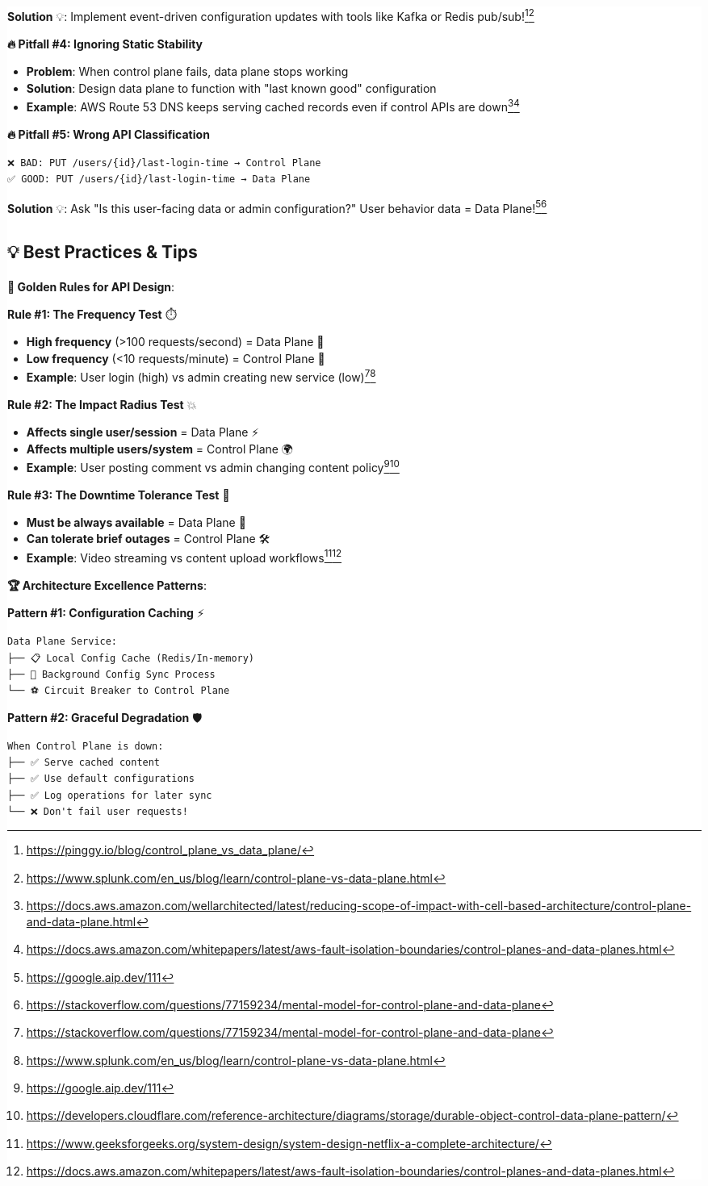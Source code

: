**Solution** 💡: Implement event-driven configuration updates with tools like Kafka or Redis pub/sub![^6][^7]

**🔥 Pitfall \#4: Ignoring Static Stability**

- **Problem**: When control plane fails, data plane stops working
- **Solution**: Design data plane to function with "last known good" configuration
- **Example**: AWS Route 53 DNS keeps serving cached records even if control APIs are down[^4][^10]

**🔥 Pitfall \#5: Wrong API Classification**

```
❌ BAD: PUT /users/{id}/last-login-time → Control Plane
✅ GOOD: PUT /users/{id}/last-login-time → Data Plane
```

**Solution** 💡: Ask "Is this user-facing data or admin configuration?" User behavior data = Data Plane![^13][^5]

## 💡 Best Practices \& Tips

**🎯 Golden Rules for API Design**:

**Rule \#1: The Frequency Test** ⏱️

- **High frequency** (>100 requests/second) = Data Plane 💪
- **Low frequency** (<10 requests/minute) = Control Plane 🧠
- **Example**: User login (high) vs admin creating new service (low)[^5][^7]

**Rule \#2: The Impact Radius Test** 💥

- **Affects single user/session** = Data Plane ⚡
- **Affects multiple users/system** = Control Plane 🌍
- **Example**: User posting comment vs admin changing content policy[^13][^9]

**Rule \#3: The Downtime Tolerance Test** 🚨

- **Must be always available** = Data Plane 🚀
- **Can tolerate brief outages** = Control Plane 🛠️
- **Example**: Video streaming vs content upload workflows[^11][^10]

**🏆 Architecture Excellence Patterns**:

**Pattern \#1: Configuration Caching** ⚡

```
Data Plane Service:
├── 📋 Local Config Cache (Redis/In-memory)
├── 🔄 Background Config Sync Process  
└── ⚽ Circuit Breaker to Control Plane
```

**Pattern \#2: Graceful Degradation** 🛡️

```
When Control Plane is down:
├── ✅ Serve cached content
├── ✅ Use default configurations  
├── ✅ Log operations for later sync
└── ❌ Don't fail user requests!
```


[^1]: https://www.snaplogic.com/blog/data-plane-vs-control-plane-whats-the-difference
[^2]: https://blog.envoyproxy.io/service-mesh-data-plane-vs-control-plane-2774e720f7fc
[^3]: https://www.ibm.com/think/topics/control-plane-vs-data-plane
[^4]: https://docs.aws.amazon.com/wellarchitected/latest/reducing-scope-of-impact-with-cell-based-architecture/control-plane-and-data-plane.html
[^5]: https://stackoverflow.com/questions/77159234/mental-model-for-control-plane-and-data-plane
[^6]: https://pinggy.io/blog/control_plane_vs_data_plane/
[^7]: https://www.splunk.com/en_us/blog/learn/control-plane-vs-data-plane.html
[^8]: https://www.linkedin.com/pulse/managing-microservices-service-mesh-data-vs-control-plane-goyal
[^9]: https://developers.cloudflare.com/reference-architecture/diagrams/storage/durable-object-control-data-plane-pattern/
[^10]: https://docs.aws.amazon.com/whitepapers/latest/aws-fault-isolation-boundaries/control-planes-and-data-planes.html
[^11]: https://www.geeksforgeeks.org/system-design/system-design-netflix-a-complete-architecture/
[^12]: https://www.geeksforgeeks.org/system-design/system-design-of-uber-app-uber-system-architecture/
[^13]: https://google.aip.dev/111
[^14]: https://learn.microsoft.com/en-us/azure/azure-resource-manager/management/control-plane-and-data-plane
[^15]: https://www.geeksforgeeks.org/difference-between-control-plane-and-data-plane/
[^16]: https://konghq.com/blog/learning-center/control-plane-vs-data-plane
[^17]: https://www.netguru.com/blog/api-design-patterns
[^18]: https://learn.microsoft.com/en-us/azure/architecture/best-practices/api-design
[^19]: https://blog.dreamfactory.com/microservices-examples